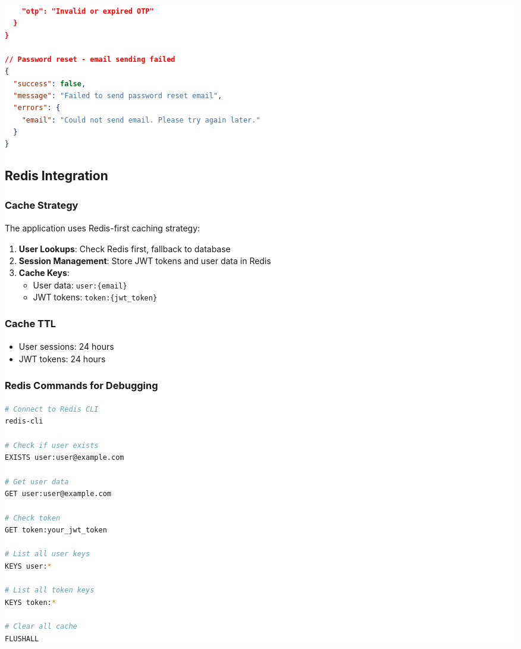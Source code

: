 ```json
    "otp": "Invalid or expired OTP"
  }
}

// Password reset - email sending failed
{
  "success": false,
  "message": "Failed to send password reset email",
  "errors": {
    "email": "Could not send email. Please try again later."
  }
}
```

## Redis Integration

### Cache Strategy

The application uses Redis-first caching strategy:

1. **User Lookups**: Check Redis first, fallback to database
2. **Session Management**: Store JWT tokens and user data in Redis
3. **Cache Keys**:
   - User data: `user:{email}`
   - JWT tokens: `token:{jwt_token}`

### Cache TTL

- User sessions: 24 hours
- JWT tokens: 24 hours

### Redis Commands for Debugging

```bash
# Connect to Redis CLI
redis-cli

# Check if user exists
EXISTS user:user@example.com

# Get user data
GET user:user@example.com

# Check token
GET token:your_jwt_token

# List all user keys
KEYS user:*

# List all token keys
KEYS token:*

# Clear all cache
FLUSHALL
```
